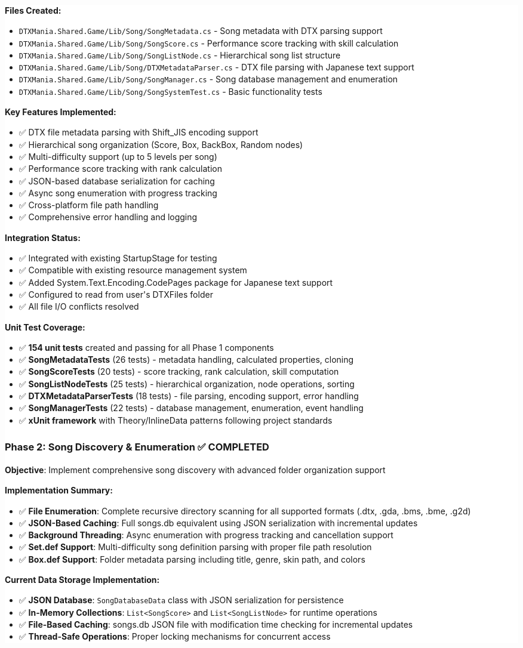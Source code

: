 **Files Created:**
- `DTXMania.Shared.Game/Lib/Song/SongMetadata.cs` - Song metadata with DTX parsing support
- `DTXMania.Shared.Game/Lib/Song/SongScore.cs` - Performance score tracking with skill calculation
- `DTXMania.Shared.Game/Lib/Song/SongListNode.cs` - Hierarchical song list structure
- `DTXMania.Shared.Game/Lib/Song/DTXMetadataParser.cs` - DTX file parsing with Japanese text support
- `DTXMania.Shared.Game/Lib/Song/SongManager.cs` - Song database management and enumeration
- `DTXMania.Shared.Game/Lib/Song/SongSystemTest.cs` - Basic functionality tests

**Key Features Implemented:**
- ✅ DTX file metadata parsing with Shift_JIS encoding support
- ✅ Hierarchical song organization (Score, Box, BackBox, Random nodes)
- ✅ Multi-difficulty support (up to 5 levels per song)
- ✅ Performance score tracking with rank calculation
- ✅ JSON-based database serialization for caching
- ✅ Async song enumeration with progress tracking
- ✅ Cross-platform file path handling
- ✅ Comprehensive error handling and logging

**Integration Status:**
- ✅ Integrated with existing StartupStage for testing
- ✅ Compatible with existing resource management system
- ✅ Added System.Text.Encoding.CodePages package for Japanese text support
- ✅ Configured to read from user's DTXFiles folder
- ✅ All file I/O conflicts resolved

**Unit Test Coverage:**
- ✅ **154 unit tests** created and passing for all Phase 1 components
- ✅ **SongMetadataTests** (26 tests) - metadata handling, calculated properties, cloning
- ✅ **SongScoreTests** (20 tests) - score tracking, rank calculation, skill computation
- ✅ **SongListNodeTests** (25 tests) - hierarchical organization, node operations, sorting
- ✅ **DTXMetadataParserTests** (18 tests) - file parsing, encoding support, error handling
- ✅ **SongManagerTests** (22 tests) - database management, enumeration, event handling
- ✅ **xUnit framework** with Theory/InlineData patterns following project standards

### Phase 2: Song Discovery & Enumeration ✅ COMPLETED
**Objective**: Implement comprehensive song discovery with advanced folder organization support

**Implementation Summary:**
- ✅ **File Enumeration**: Complete recursive directory scanning for all supported formats (.dtx, .gda, .bms, .bme, .g2d)
- ✅ **JSON-Based Caching**: Full songs.db equivalent using JSON serialization with incremental updates
- ✅ **Background Threading**: Async enumeration with progress tracking and cancellation support
- ✅ **Set.def Support**: Multi-difficulty song definition parsing with proper file path resolution
- ✅ **Box.def Support**: Folder metadata parsing including title, genre, skin path, and colors

**Current Data Storage Implementation:**
- ✅ **JSON Database**: `SongDatabaseData` class with JSON serialization for persistence
- ✅ **In-Memory Collections**: `List<SongScore>` and `List<SongListNode>` for runtime operations
- ✅ **File-Based Caching**: songs.db JSON file with modification time checking for incremental updates
- ✅ **Thread-Safe Operations**: Proper locking mechanisms for concurrent access
